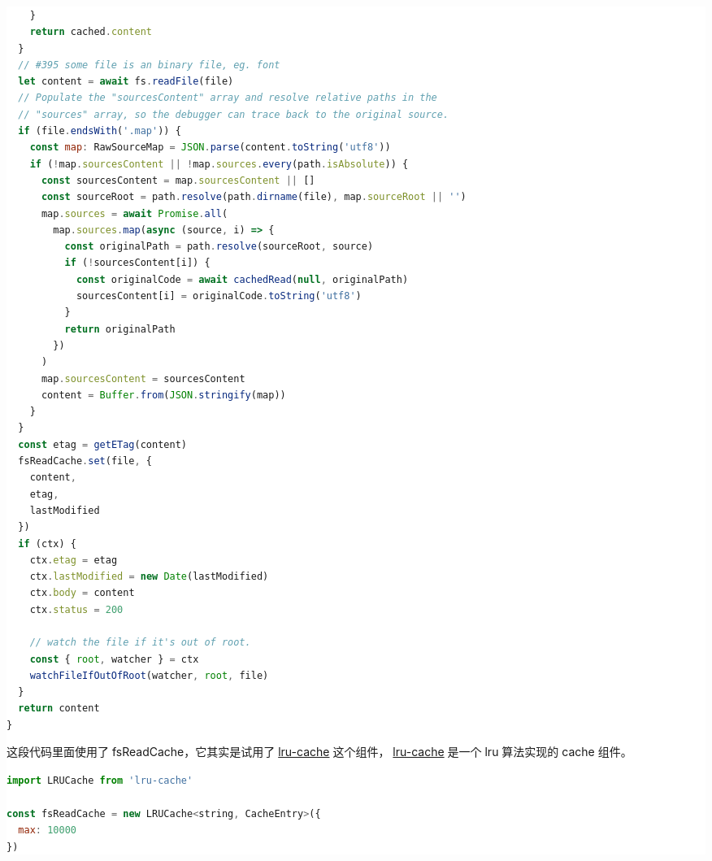 ```javascript
    }
    return cached.content
  }
  // #395 some file is an binary file, eg. font
  let content = await fs.readFile(file)
  // Populate the "sourcesContent" array and resolve relative paths in the
  // "sources" array, so the debugger can trace back to the original source.
  if (file.endsWith('.map')) {
    const map: RawSourceMap = JSON.parse(content.toString('utf8'))
    if (!map.sourcesContent || !map.sources.every(path.isAbsolute)) {
      const sourcesContent = map.sourcesContent || []
      const sourceRoot = path.resolve(path.dirname(file), map.sourceRoot || '')
      map.sources = await Promise.all(
        map.sources.map(async (source, i) => {
          const originalPath = path.resolve(sourceRoot, source)
          if (!sourcesContent[i]) {
            const originalCode = await cachedRead(null, originalPath)
            sourcesContent[i] = originalCode.toString('utf8')
          }
          return originalPath
        })
      )
      map.sourcesContent = sourcesContent
      content = Buffer.from(JSON.stringify(map))
    }
  }
  const etag = getETag(content)
  fsReadCache.set(file, {
    content,
    etag,
    lastModified
  })
  if (ctx) {
    ctx.etag = etag
    ctx.lastModified = new Date(lastModified)
    ctx.body = content
    ctx.status = 200

    // watch the file if it's out of root.
    const { root, watcher } = ctx
    watchFileIfOutOfRoot(watcher, root, file)
  }
  return content
}
```

这段代码里面使用了 fsReadCache，它其实是试用了 [lru-cache](https://github.com/isaacs/node-lru-cache) 这个组件， [lru-cache](https://github.com/isaacs/node-lru-cache)  是一个 lru 算法实现的 cache 组件。

```javascript
import LRUCache from 'lru-cache'

const fsReadCache = new LRUCache<string, CacheEntry>({
  max: 10000
})
```
